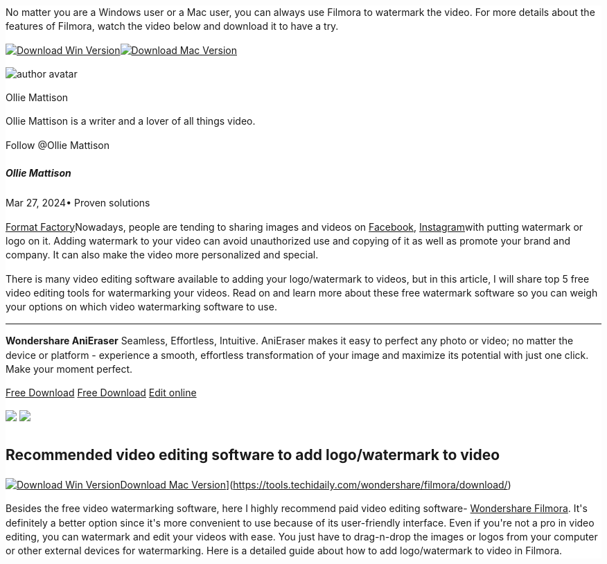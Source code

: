 No matter you are a Windows user or a Mac user, you can always use Filmora to watermark the video. For more details about the features of Filmora, watch the video below and download it to have a try.

[![Download Win Version](https://images.wondershare.com/filmora/guide/download-btn-win.jpg)](https://tools.techidaily.com/wondershare/filmora/download/)[![Download Mac Version](https://images.wondershare.com/filmora/guide/download-btn-mac.jpg)](https://tools.techidaily.com/wondershare/filmora/download/)

![author avatar](https://images.wondershare.com/filmora/article-images/ollie-mattison.jpg)

Ollie Mattison

Ollie Mattison is a writer and a lover of all things video.

Follow @Ollie Mattison

##### Ollie Mattison

 Mar 27, 2024• Proven solutions

[Format Factory](#tab%5F05)Nowadays, people are tending to sharing images and videos on [Facebook](https://tools.techidaily.com/wondershare/filmora/download/), [Instagram](https://tools.techidaily.com/wondershare/filmora/download/)with putting watermark or logo on it. Adding watermark to your video can avoid unauthorized use and copying of it as well as promote your brand and company. It can also make the video more personalized and special.

There is many video editing software available to adding your logo/watermark to videos, but in this article, I will share top 5 free video editing tools for watermarking your videos. Read on and learn more about these free watermark software so you can weigh your options on which video watermarking software to use.

---

**Wondershare AniEraser** Seamless, Effortless, Intuitive.
 AniEraser makes it easy to perfect any photo or video; no matter the device or platform - experience a smooth, effortless transformation of your image and maximize its potential with just one click.  
 Make your moment perfect.

[Free Download](https://download.wondershare.com/anieraser%5F64bit%5Ffull14642.exe) [Free Download](https://download.wondershare.com/anieraser-mac%5Ffull14643.zip) [Edit online](https://anieraser.media.io/app/?utm%5Fsource=linkshare&utm%5Fmedium=affiliate&utm%5Fcampaign=fx-article&utm%5Fcontent=link%5F21111411%5F2023-02-21)

![](https://images.media.io/anieraser/anieraser/article_recommend.png) ![](https://neveragain.allstatics.com/2019/assets/icon/logo/anieraser-square.svg)

## Recommended video editing software to add logo/watermark to video

[![Download Win Version](https://images.wondershare.com/filmora/guide/download-btn-win.jpg)](https://tools.techidaily.com/wondershare/filmora/download/)[Download Mac Version](https://images.wondershare.com/filmora/guide/download-btn-mac.jpg)](https://tools.techidaily.com/wondershare/filmora/download/)

Besides the free video watermarking software, here I highly recommend paid video editing software- [Wondershare Filmora](https://tools.techidaily.com/wondershare/filmora/download/). It's definitely a better option since it's more convenient to use because of its user-friendly interface. Even if you're not a pro in video editing, you can watermark and edit your videos with ease. You just have to drag-n-drop the images or logos from your computer or other external devices for watermarking. Here is a detailed guide about how to add logo/watermark to video in Filmora.
